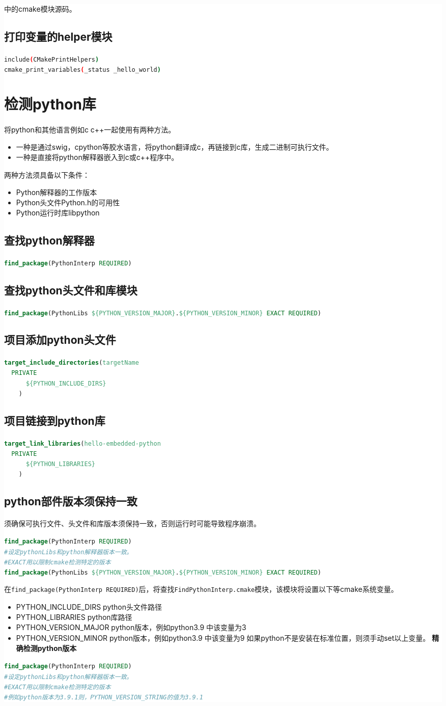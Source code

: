 中的cmake模块源码。

## 打印变量的helper模块
```bash
include(CMakePrintHelpers)
cmake_print_variables(_status _hello_world)
```
# 检测python库
将python和其他语言例如c c++一起使用有两种方法。
- 一种是通过swig，cpython等胶水语言，将python翻译成c，再链接到c库，生成二进制可执行文件。
- 一种是直接将python解释器嵌入到c或c++程序中。

两种方法须具备以下条件：
- Python解释器的工作版本
- Python头文件Python.h的可用性
- Python运行时库libpython

## 查找python解释器
```cmake
find_package(PythonInterp REQUIRED)
```  
## 查找python头文件和库模块
```cmake
find_package(PythonLibs ${PYTHON_VERSION_MAJOR}.${PYTHON_VERSION_MINOR} EXACT REQUIRED)
```
## 项目添加python头文件
```cmake
target_include_directories(targetName
  PRIVATE
      ${PYTHON_INCLUDE_DIRS}
    )
```
## 项目链接到python库
```cmake
target_link_libraries(hello-embedded-python
  PRIVATE
      ${PYTHON_LIBRARIES}
    )
```
## python部件版本须保持一致
须确保可执行文件、头文件和库版本须保持一致，否则运行时可能导致程序崩溃。
```cmake
find_package(PythonInterp REQUIRED)
#设定pythonLibs和python解释器版本一致。
#EXACT用以限制cmake检测特定的版本
find_package(PythonLibs ${PYTHON_VERSION_MAJOR}.${PYTHON_VERSION_MINOR} EXACT REQUIRED)
```
在`find_package(PythonInterp REQUIRED)`后，将查找`FindPythonInterp.cmake`模块，该模块将设置以下等cmake系统变量。
- PYTHON_INCLUDE_DIRS python头文件路径
- PYTHON_LIBRARIES python库路径
- PYTHON_VERSION_MAJOR python版本，例如python3.9 中该变量为3
- PYTHON_VERSION_MINOR python版本，例如python3.9 中该变量为9
如果python不是安装在标准位置，则须手动set以上变量。
**精确检测python版本**
```cmake
find_package(PythonInterp REQUIRED)
#设定pythonLibs和python解释器版本一致。
#EXACT用以限制cmake检测特定的版本
#例如python版本为3.9.1则，PYTHON_VERSION_STRING的值为3.9.1
```
